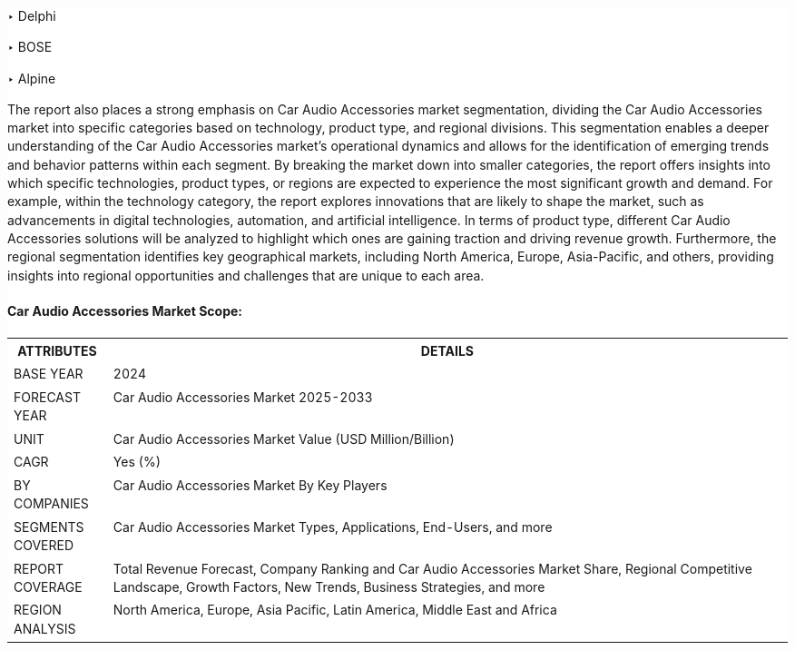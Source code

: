 ‣ Delphi

‣ BOSE

‣ Alpine

The report also places a strong emphasis on Car Audio Accessories market segmentation, dividing the Car Audio Accessories market into specific categories based on technology, product type, and regional divisions. This segmentation enables a deeper understanding of the Car Audio Accessories market’s operational dynamics and allows for the identification of emerging trends and behavior patterns within each segment. By breaking the market down into smaller categories, the report offers insights into which specific technologies, product types, or regions are expected to experience the most significant growth and demand. For example, within the technology category, the report explores innovations that are likely to shape the market, such as advancements in digital technologies, automation, and artificial intelligence. In terms of product type, different Car Audio Accessories solutions will be analyzed to highlight which ones are gaining traction and driving revenue growth. Furthermore, the regional segmentation identifies key geographical markets, including North America, Europe, Asia-Pacific, and others, providing insights into regional opportunities and challenges that are unique to each area.

<h4>Car Audio Accessories Market Scope:</h4>
<table>
<tr>
<th>ATTRIBUTES</th>
<th>DETAILS</th>
</tr>
<tr>
<td>BASE YEAR</td>
<td>2024</td>
</tr>
<tr>
<td>FORECAST YEAR</td>
<td>Car Audio Accessories Market 2025-2033</td>
</tr>
<tr>
<td>UNIT</td>
<td>Car Audio Accessories Market Value (USD Million/Billion)</td>
<tr>
<td>CAGR</td>
<td>Yes (%)</td>
</tr>
</tr>
<tr>
<td>BY COMPANIES</td>
<td>Car Audio Accessories Market By Key Players</td>
</tr>
<tr>
<td>SEGMENTS COVERED</td>
<td>Car Audio Accessories Market Types, Applications, End-Users, and more</td>
</tr>
<tr>
<td>REPORT COVERAGE</td>
<td>Total Revenue Forecast, Company Ranking and Car Audio Accessories Market Share, Regional Competitive Landscape, Growth Factors, New Trends, Business Strategies, and more</td>
</tr>
<tr>
<td>REGION ANALYSIS</td>
<td>North America, Europe, Asia Pacific, Latin America, Middle East and Africa</td>
</tr>
</table>
